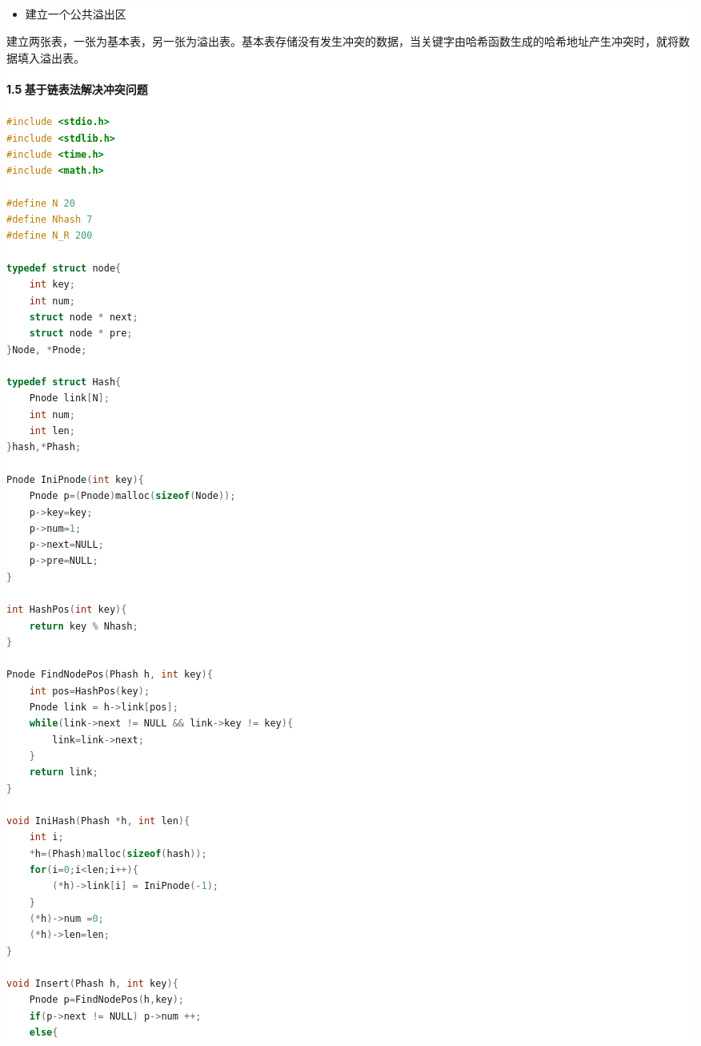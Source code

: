 - 建立一个公共溢出区

​        建立两张表，一张为基本表，另一张为溢出表。基本表存储没有发生冲突的数据，当关键字由哈希函数生成的哈希地址产生冲突时，就将数据填入溢出表。

#### 1.5 基于链表法解决冲突问题


```c
#include <stdio.h>
#include <stdlib.h>
#include <time.h>
#include <math.h>
 
#define N 20      
#define Nhash 7  
#define N_R 200
 
typedef struct node{
    int key;
    int num;
    struct node * next;
    struct node * pre;
}Node, *Pnode;

typedef struct Hash{
    Pnode link[N]; 
    int num;    
    int len;  
}hash,*Phash;
 
Pnode IniPnode(int key){
    Pnode p=(Pnode)malloc(sizeof(Node));
    p->key=key;
    p->num=1;
    p->next=NULL;
    p->pre=NULL;
}
 
int HashPos(int key){
    return key % Nhash;
}
 
Pnode FindNodePos(Phash h, int key){
    int pos=HashPos(key);
    Pnode link = h->link[pos];
    while(link->next != NULL && link->key != key){
        link=link->next;
    }
    return link;   
}
 
void IniHash(Phash *h, int len){
    int i;
    *h=(Phash)malloc(sizeof(hash));
    for(i=0;i<len;i++){
        (*h)->link[i] = IniPnode(-1);
    }
    (*h)->num =0;  
    (*h)->len=len;
}
 
void Insert(Phash h, int key){
    Pnode p=FindNodePos(h,key);
    if(p->next != NULL) p->num ++;
    else{
```